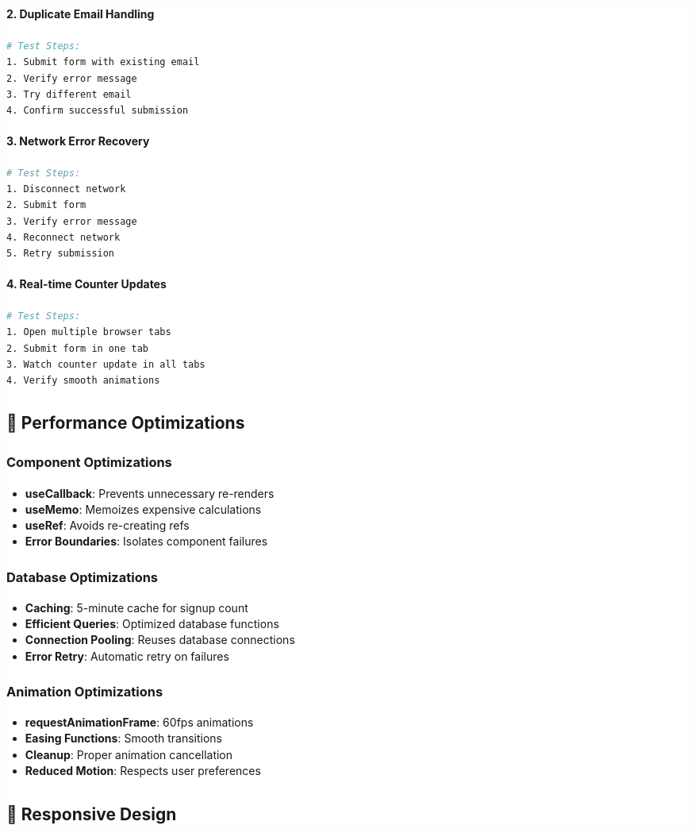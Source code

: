 #### **2. Duplicate Email Handling**
```bash
# Test Steps:
1. Submit form with existing email
2. Verify error message
3. Try different email
4. Confirm successful submission
```

#### **3. Network Error Recovery**
```bash
# Test Steps:
1. Disconnect network
2. Submit form
3. Verify error message
4. Reconnect network
5. Retry submission
```

#### **4. Real-time Counter Updates**
```bash
# Test Steps:
1. Open multiple browser tabs
2. Submit form in one tab
3. Watch counter update in all tabs
4. Verify smooth animations
```

## 🚀 **Performance Optimizations**

### **Component Optimizations**
- **useCallback**: Prevents unnecessary re-renders
- **useMemo**: Memoizes expensive calculations
- **useRef**: Avoids re-creating refs
- **Error Boundaries**: Isolates component failures

### **Database Optimizations**
- **Caching**: 5-minute cache for signup count
- **Efficient Queries**: Optimized database functions
- **Connection Pooling**: Reuses database connections
- **Error Retry**: Automatic retry on failures

### **Animation Optimizations**
- **requestAnimationFrame**: 60fps animations
- **Easing Functions**: Smooth transitions
- **Cleanup**: Proper animation cancellation
- **Reduced Motion**: Respects user preferences

## 📱 **Responsive Design**
